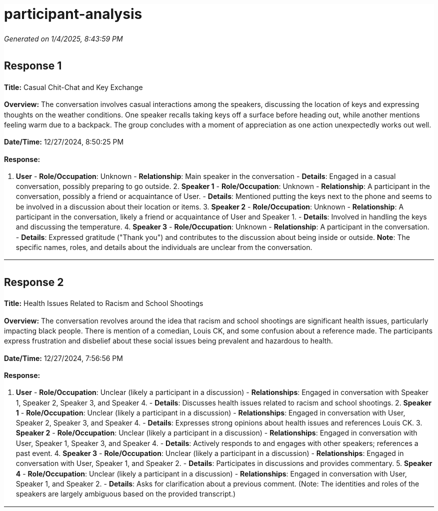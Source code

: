 # participant-analysis

*Generated on 1/4/2025, 8:43:59 PM*

## Response 1

**Title:** Casual Chit-Chat and Key Exchange

**Overview:** The conversation involves casual interactions among the speakers, discussing the location of keys and expressing thoughts on the weather conditions. One speaker recalls taking keys off a surface before heading out, while another mentions feeling warm due to a backpack. The group concludes with a moment of appreciation as one action unexpectedly works out well.

**Date/Time:** 12/27/2024, 8:50:25 PM

**Response:**

1. **User**    - **Role/Occupation**: Unknown    - **Relationship**: Main speaker in the conversation    - **Details**: Engaged in a casual conversation, possibly preparing to go outside.  2. **Speaker 1**    - **Role/Occupation**: Unknown    - **Relationship**: A participant in the conversation, possibly a friend or acquaintance of User.    - **Details**: Mentioned putting the keys next to the phone and seems to be involved in a discussion about their location or items.  3. **Speaker 2**    - **Role/Occupation**: Unknown    - **Relationship**: A participant in the conversation, likely a friend or acquaintance of User and Speaker 1.    - **Details**: Involved in handling the keys and discussing the temperature.  4. **Speaker 3**    - **Role/Occupation**: Unknown    - **Relationship**: A participant in the conversation.    - **Details**: Expressed gratitude ("Thank you") and contributes to the discussion about being inside or outside.  **Note**: The specific names, roles, and details about the individuals are unclear from the conversation.

---

## Response 2

**Title:** Health Issues Related to Racism and School Shootings

**Overview:** The conversation revolves around the idea that racism and school shootings are significant health issues, particularly impacting black people. There is mention of a comedian, Louis CK, and some confusion about a reference made. The participants express frustration and disbelief about these social issues being prevalent and hazardous to health.

**Date/Time:** 12/27/2024, 7:56:56 PM

**Response:**

1. **User**    - **Role/Occupation**: Unclear (likely a participant in a discussion)    - **Relationships**: Engaged in conversation with Speaker 1, Speaker 2, Speaker 3, and Speaker 4.    - **Details**: Discusses health issues related to racism and school shootings.  2. **Speaker 1**    - **Role/Occupation**: Unclear (likely a participant in a discussion)    - **Relationships**: Engaged in conversation with User, Speaker 2, Speaker 3, and Speaker 4.    - **Details**: Expresses strong opinions about health issues and references Louis CK.  3. **Speaker 2**    - **Role/Occupation**: Unclear (likely a participant in a discussion)    - **Relationships**: Engaged in conversation with User, Speaker 1, Speaker 3, and Speaker 4.    - **Details**: Actively responds to and engages with other speakers; references a past event.  4. **Speaker 3**    - **Role/Occupation**: Unclear (likely a participant in a discussion)    - **Relationships**: Engaged in conversation with User, Speaker 1, and Speaker 2.    - **Details**: Participates in discussions and provides commentary.  5. **Speaker 4**    - **Role/Occupation**: Unclear (likely a participant in a discussion)    - **Relationships**: Engaged in conversation with User, Speaker 1, and Speaker 2.    - **Details**: Asks for clarification about a previous comment.  (Note: The identities and roles of the speakers are largely ambiguous based on the provided transcript.)

---